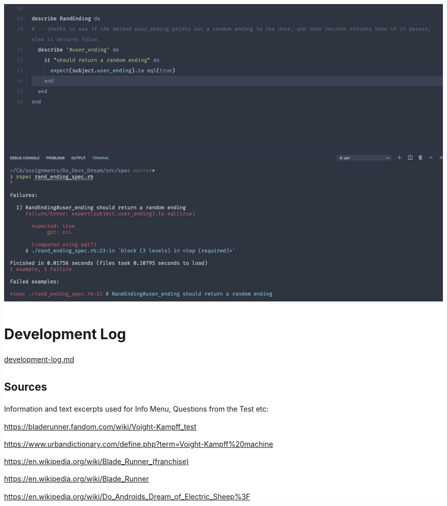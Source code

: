<img src="docs/rand_ending_spec_fail.png" />


# Development Log

<a href="docs/development-log.md">development-log.md</a>

## Sources
Information and text excerpts used for Info Menu, Questions from the Test etc:

https://bladerunner.fandom.com/wiki/Voight-Kampff_test

https://www.urbandictionary.com/define.php?term=Voight-Kampff%20machine

https://en.wikipedia.org/wiki/Blade_Runner_(franchise)

https://en.wikipedia.org/wiki/Blade_Runner

https://en.wikipedia.org/wiki/Do_Androids_Dream_of_Electric_Sheep%3F
